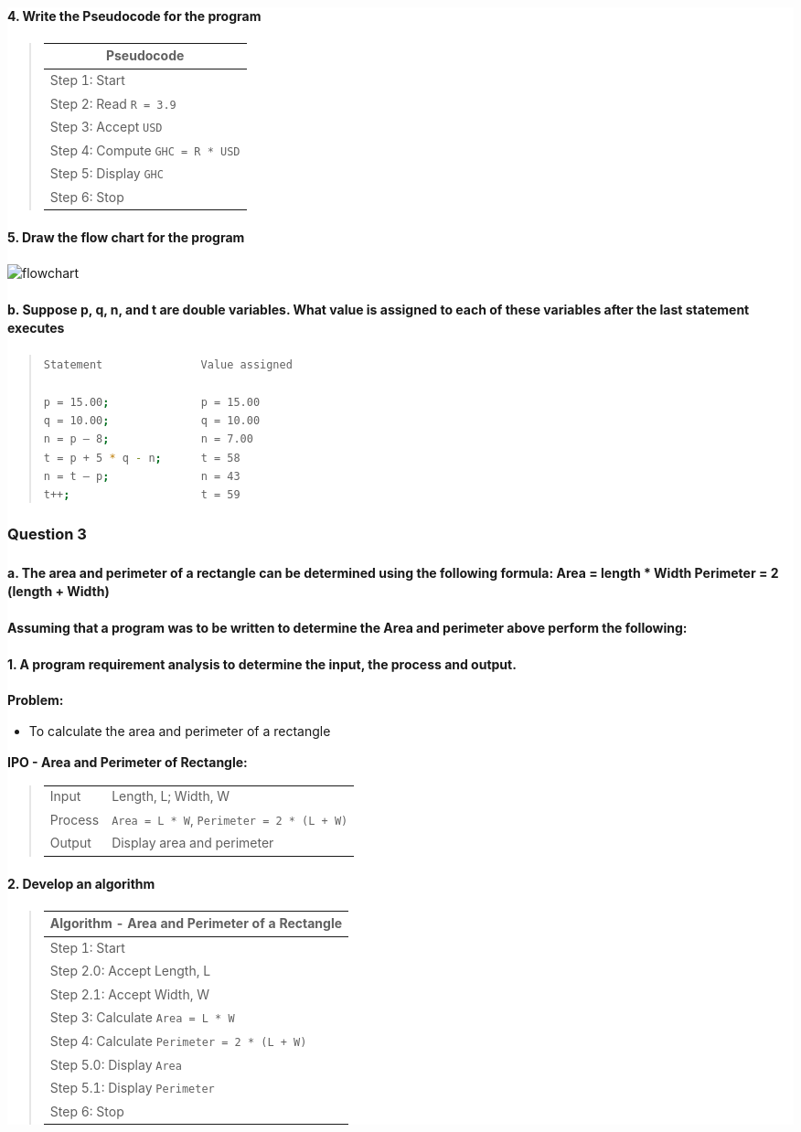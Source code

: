 #### 4. Write the Pseudocode for the program
> | __Pseudocode__              |
> | ----------                  |
> | Step 1: Start                       |
> | Step 2: Read `R = 3.9`              |
> | Step 3: Accept `USD`                |
> | Step 4: Compute `GHC = R * USD`     |
> | Step 5: Display `GHC`               |
> | Step 6: Stop                        |

#### 5. Draw the flow chart for the program

![flowchart](https://github.com/cnagyei/cpp/assets/125774357/5db39a0f-340c-40c6-8f51-bc22bc6aa56c)

#### b. Suppose p, q, n, and t are double variables. What value is assigned to each of these variables after the last statement executes

> ```sh
> Statement               Value assigned
> 
> p = 15.00;              p = 15.00
> q = 10.00;              q = 10.00
> n = p – 8;              n = 7.00
> t = p + 5 * q - n;      t = 58 
> n = t – p;              n = 43
> t++;                    t = 59
> ```


### Question 3

#### a. The area and perimeter of a rectangle can be determined using the following formula: Area = length * Width Perimeter = 2 (length + Width)
#### Assuming that a program was to be written to determine the Area and perimeter above perform the following:

#### 1. A program requirement analysis to determine the input, the process and output.

__Problem:__
- To calculate the area and perimeter of a rectangle

__IPO - Area and Perimeter of Rectangle:__
>    |           |                                                       |
>    |----       |   ----                                                |
>    | Input     | Length, L; Width, W
>    | Process   | `Area = L * W`, `Perimeter = 2 * (L + W)`              |
>    | Output    | Display area and perimeter                    |

#### 2. Develop an algorithm
> | __Algorithm - Area and Perimeter of a Rectangle__    |
> | ----------                                           |
> | Step 1:     Start                                    |
> | Step 2.0:   Accept Length, L                         |
> | Step 2.1:   Accept Width, W                          |
> | Step 3:     Calculate `Area = L * W`                 |
> | Step 4:     Calculate `Perimeter = 2 * (L + W)`      |
> | Step 5.0:   Display `Area`                           |
> | Step 5.1:   Display `Perimeter`                      |
> | Step 6:     Stop                                     |

